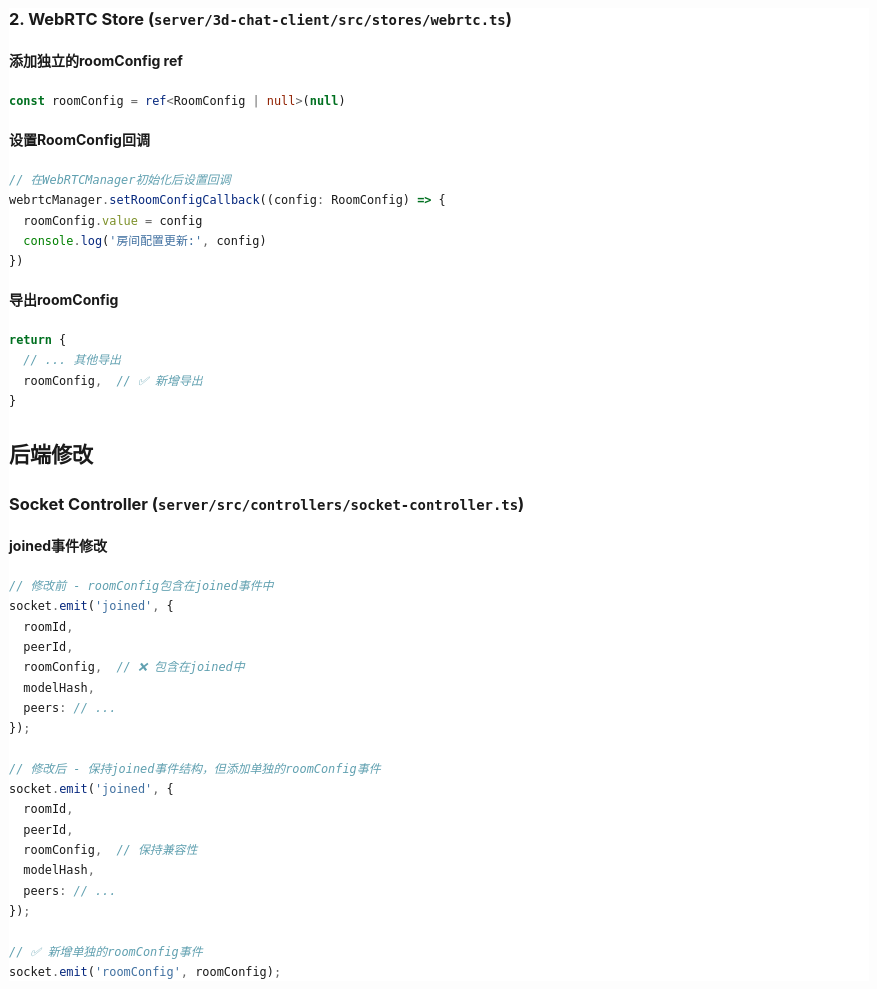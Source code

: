 ### 2. WebRTC Store (`server/3d-chat-client/src/stores/webrtc.ts`)

#### 添加独立的roomConfig ref
```typescript
const roomConfig = ref<RoomConfig | null>(null)
```

#### 设置RoomConfig回调
```typescript
// 在WebRTCManager初始化后设置回调
webrtcManager.setRoomConfigCallback((config: RoomConfig) => {
  roomConfig.value = config
  console.log('房间配置更新:', config)
})
```

#### 导出roomConfig
```typescript
return {
  // ... 其他导出
  roomConfig,  // ✅ 新增导出
}
```

## 后端修改

### Socket Controller (`server/src/controllers/socket-controller.ts`)

#### joined事件修改
```typescript
// 修改前 - roomConfig包含在joined事件中
socket.emit('joined', {
  roomId,
  peerId,
  roomConfig,  // ❌ 包含在joined中
  modelHash,
  peers: // ...
});

// 修改后 - 保持joined事件结构，但添加单独的roomConfig事件
socket.emit('joined', {
  roomId,
  peerId,
  roomConfig,  // 保持兼容性
  modelHash,
  peers: // ...
});

// ✅ 新增单独的roomConfig事件
socket.emit('roomConfig', roomConfig);
```
